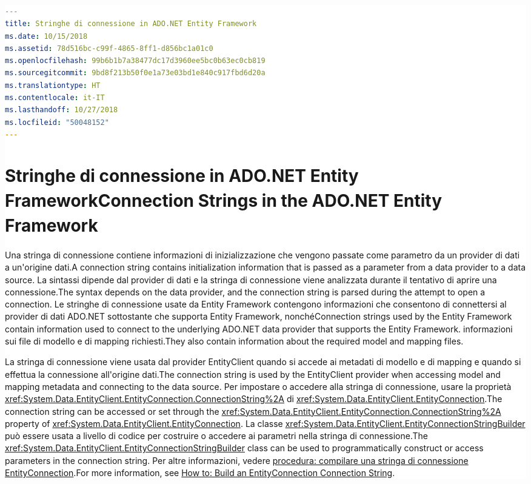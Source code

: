 ```yaml
---
title: Stringhe di connessione in ADO.NET Entity Framework
ms.date: 10/15/2018
ms.assetid: 78d516bc-c99f-4865-8ff1-d856bc1a01c0
ms.openlocfilehash: 99b6b1b7a38477dc17d3960ee5bc0b63ec0cb819
ms.sourcegitcommit: 9bd8f213b50f0e1a73e03bd1e840c917fbd6d20a
ms.translationtype: HT
ms.contentlocale: it-IT
ms.lasthandoff: 10/27/2018
ms.locfileid: "50048152"
---
```

# <a name="connection-strings-in-the-adonet-entity-framework"></a><span data-ttu-id="e1cb1-102">Stringhe di connessione in ADO.NET Entity Framework</span><span class="sxs-lookup"><span data-stu-id="e1cb1-102">Connection Strings in the ADO.NET Entity Framework</span></span>
<span data-ttu-id="e1cb1-103">Una stringa di connessione contiene informazioni di inizializzazione che vengono passate come parametro da un provider di dati a un'origine dati.</span><span class="sxs-lookup"><span data-stu-id="e1cb1-103">A connection string contains initialization information that is passed as a parameter from a data provider to a data source.</span></span> <span data-ttu-id="e1cb1-104">La sintassi dipende dal provider di dati e la stringa di connessione viene analizzata durante il tentativo di aprire una connessione.</span><span class="sxs-lookup"><span data-stu-id="e1cb1-104">The syntax depends on the data provider, and the connection string is parsed during the attempt to open a connection.</span></span> <span data-ttu-id="e1cb1-105">Le stringhe di connessione usate da Entity Framework contengono informazioni che consentono di connettersi al provider di dati ADO.NET sottostante che supporta Entity Framework, nonché</span><span class="sxs-lookup"><span data-stu-id="e1cb1-105">Connection strings used by the Entity Framework contain information used to connect to the underlying ADO.NET data provider that supports the Entity Framework.</span></span> <span data-ttu-id="e1cb1-106">informazioni sui file di modello e di mapping richiesti.</span><span class="sxs-lookup"><span data-stu-id="e1cb1-106">They also contain information about the required model and mapping files.</span></span>  
  
 <span data-ttu-id="e1cb1-107">La stringa di connessione viene usata dal provider EntityClient quando si accede ai metadati di modello e di mapping e quando si effettua la connessione all'origine dati.</span><span class="sxs-lookup"><span data-stu-id="e1cb1-107">The connection string is used by the EntityClient provider when accessing model and mapping metadata and connecting to the data source.</span></span> <span data-ttu-id="e1cb1-108">Per impostare o accedere alla stringa di connessione, usare la proprietà <xref:System.Data.EntityClient.EntityConnection.ConnectionString%2A> di <xref:System.Data.EntityClient.EntityConnection>.</span><span class="sxs-lookup"><span data-stu-id="e1cb1-108">The connection string can be accessed or set through the <xref:System.Data.EntityClient.EntityConnection.ConnectionString%2A> property of <xref:System.Data.EntityClient.EntityConnection>.</span></span> <span data-ttu-id="e1cb1-109">La classe <xref:System.Data.EntityClient.EntityConnectionStringBuilder> può essere usata a livello di codice per costruire o accedere ai parametri nella stringa di connessione.</span><span class="sxs-lookup"><span data-stu-id="e1cb1-109">The <xref:System.Data.EntityClient.EntityConnectionStringBuilder> class can be used to programmatically construct or access parameters in the connection string.</span></span> <span data-ttu-id="e1cb1-110">Per altre informazioni, vedere [procedura: compilare una stringa di connessione EntityConnection](../../../../../docs/framework/data/adonet/ef/how-to-build-an-entityconnection-connection-string.md).</span><span class="sxs-lookup"><span data-stu-id="e1cb1-110">For more information, see [How to: Build an EntityConnection Connection String](../../../../../docs/framework/data/adonet/ef/how-to-build-an-entityconnection-connection-string.md).</span></span>  
  